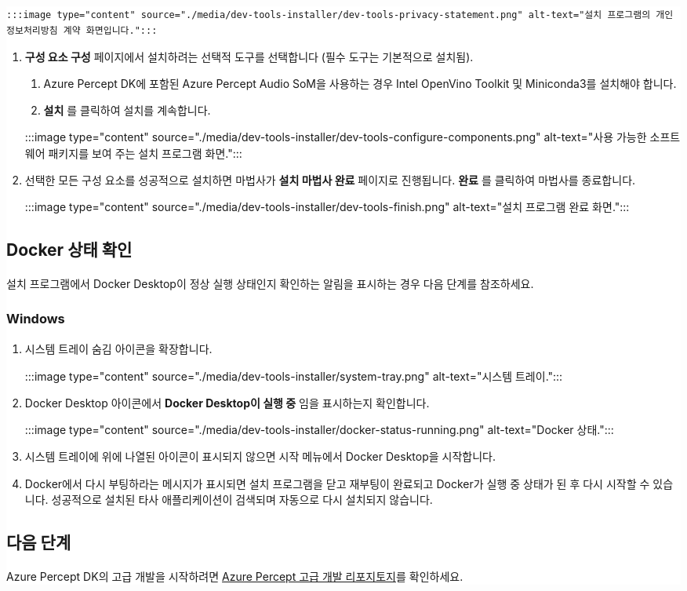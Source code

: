     :::image type="content" source="./media/dev-tools-installer/dev-tools-privacy-statement.png" alt-text="설치 프로그램의 개인정보처리방침 계약 화면입니다.":::

1. **구성 요소 구성** 페이지에서 설치하려는 선택적 도구를 선택합니다 (필수 도구는 기본적으로 설치됨).

    1. Azure Percept DK에 포함된 Azure Percept Audio SoM을 사용하는 경우 Intel OpenVino Toolkit 및 Miniconda3를 설치해야 합니다.

    1. **설치** 를 클릭하여 설치를 계속합니다.

    :::image type="content" source="./media/dev-tools-installer/dev-tools-configure-components.png" alt-text="사용 가능한 소프트웨어 패키지를 보여 주는 설치 프로그램 화면.":::

1. 선택한 모든 구성 요소를 성공적으로 설치하면 마법사가 **설치 마법사 완료** 페이지로 진행됩니다. **완료** 를 클릭하여 마법사를 종료합니다.

    :::image type="content" source="./media/dev-tools-installer/dev-tools-finish.png" alt-text="설치 프로그램 완료 화면.":::

## <a name="docker-status-check"></a>Docker 상태 확인

설치 프로그램에서 Docker Desktop이 정상 실행 상태인지 확인하는 알림을 표시하는 경우 다음 단계를 참조하세요.

### <a name="windows"></a>Windows

1. 시스템 트레이 숨김 아이콘을 확장합니다.

    :::image type="content" source="./media/dev-tools-installer/system-tray.png" alt-text="시스템 트레이.":::

1. Docker Desktop 아이콘에서 **Docker Desktop이 실행 중** 임을 표시하는지 확인합니다.

    :::image type="content" source="./media/dev-tools-installer/docker-status-running.png" alt-text="Docker 상태.":::

1. 시스템 트레이에 위에 나열된 아이콘이 표시되지 않으면 시작 메뉴에서 Docker Desktop을 시작합니다.

1. Docker에서 다시 부팅하라는 메시지가 표시되면 설치 프로그램을 닫고 재부팅이 완료되고 Docker가 실행 중 상태가 된 후 다시 시작할 수 있습니다. 성공적으로 설치된 타사 애플리케이션이 검색되며 자동으로 다시 설치되지 않습니다.

## <a name="next-steps"></a>다음 단계

Azure Percept DK의 고급 개발을 시작하려면 [Azure Percept 고급 개발 리포지토지](https://github.com/microsoft/azure-percept-advanced-development)를 확인하세요.
